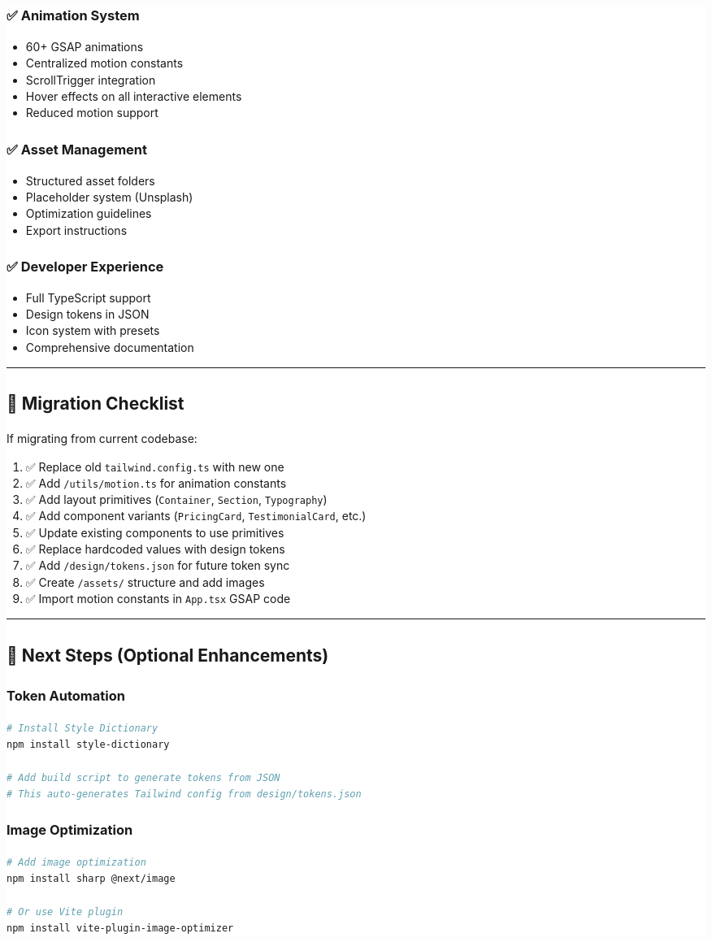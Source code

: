 ### ✅ Animation System
- 60+ GSAP animations
- Centralized motion constants
- ScrollTrigger integration
- Hover effects on all interactive elements
- Reduced motion support

### ✅ Asset Management
- Structured asset folders
- Placeholder system (Unsplash)
- Optimization guidelines
- Export instructions

### ✅ Developer Experience
- Full TypeScript support
- Design tokens in JSON
- Icon system with presets
- Comprehensive documentation

---

## 📝 Migration Checklist

If migrating from current codebase:

1. ✅ Replace old `tailwind.config.ts` with new one
2. ✅ Add `/utils/motion.ts` for animation constants
3. ✅ Add layout primitives (`Container`, `Section`, `Typography`)
4. ✅ Add component variants (`PricingCard`, `TestimonialCard`, etc.)
5. ✅ Update existing components to use primitives
6. ✅ Replace hardcoded values with design tokens
7. ✅ Add `/design/tokens.json` for future token sync
8. ✅ Create `/assets/` structure and add images
9. ✅ Import motion constants in `App.tsx` GSAP code

---

## 🔄 Next Steps (Optional Enhancements)

### Token Automation
```bash
# Install Style Dictionary
npm install style-dictionary

# Add build script to generate tokens from JSON
# This auto-generates Tailwind config from design/tokens.json
```

### Image Optimization
```bash
# Add image optimization
npm install sharp @next/image

# Or use Vite plugin
npm install vite-plugin-image-optimizer
```
